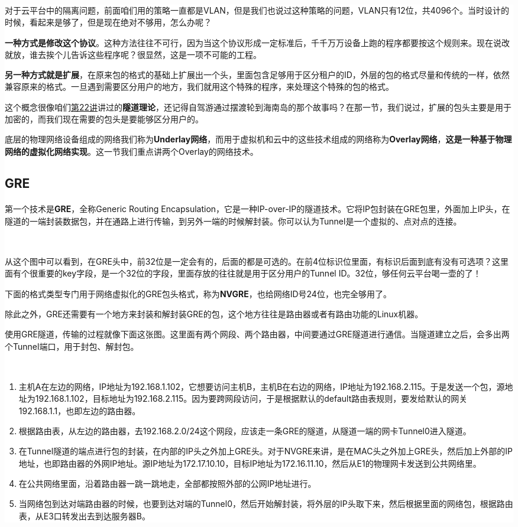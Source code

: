 <audio title="第28讲 _ 云中网络的隔离GRE、VXLAN：虽然住一个小区，也要保护隐私" src="https://static001.geekbang.org/resource/audio/05/c1/05d27405cee757dcf8a8f13bab4f68c1.mp3" controls="controls"></audio> 
<p>对于云平台中的隔离问题，前面咱们用的策略一直都是VLAN，但是我们也说过这种策略的问题，VLAN只有12位，共4096个。当时设计的时候，看起来是够了，但是现在绝对不够用，怎么办呢？</p><p><strong>一种方式是修改这个协议</strong>。这种方法往往不可行，因为当这个协议形成一定标准后，千千万万设备上跑的程序都要按这个规则来。现在说改就放，谁去挨个儿告诉这些程序呢？很显然，这是一项不可能的工程。</p><p><strong>另一种方式就是扩展</strong>，在原来包的格式的基础上扩展出一个头，里面包含足够用于区分租户的ID，外层的包的格式尽量和传统的一样，依然兼容原来的格式。一旦遇到需要区分用户的地方，我们就用这个特殊的程序，来处理这个特殊的包的格式。</p><p>这个概念很像咱们<a href="https://time.geekbang.org/column/article/10386">第22讲</a>讲过的<strong>隧道理论</strong>，还记得自驾游通过摆渡轮到海南岛的那个故事吗？在那一节，我们说过，扩展的包头主要是用于加密的，而我们现在需要的包头是要能够区分用户的。</p><p>底层的物理网络设备组成的网络我们称为<strong>Underlay网络</strong>，而用于虚拟机和云中的这些技术组成的网络称为<strong>Overlay网络</strong>，<strong>这是一种基于物理网络的虚拟化网络实现</strong>。这一节我们重点讲两个Overlay的网络技术。</p><h2>GRE</h2><p>第一个技术是<strong>GRE</strong>，全称Generic Routing Encapsulation，它是一种IP-over-IP的隧道技术。它将IP包封装在GRE包里，外面加上IP头，在隧道的一端封装数据包，并在通路上进行传输，到另外一端的时候解封装。你可以认为Tunnel是一个虚拟的、点对点的连接。</p><p><img src="https://static001.geekbang.org/resource/image/d4/7d/d45e189d89b2273690yyc8yy131ffe7d.jpg" alt=""></p><p>从这个图中可以看到，在GRE头中，前32位是一定会有的，后面的都是可选的。在前4位标识位里面，有标识后面到底有没有可选项？这里面有个很重要的key字段，是一个32位的字段，里面存放的往往就是用于区分用户的Tunnel ID。32位，够任何云平台喝一壶的了！</p><p>下面的格式类型专门用于网络虚拟化的GRE包头格式，称为<strong>NVGRE</strong>，也给网络ID号24位，也完全够用了。</p><p>除此之外，GRE还需要有一个地方来封装和解封装GRE的包，这个地方往往是路由器或者有路由功能的Linux机器。</p><p>使用GRE隧道，传输的过程就像下面这张图。这里面有两个网段、两个路由器，中间要通过GRE隧道进行通信。当隧道建立之后，会多出两个Tunnel端口，用于封包、解封包。</p><p><img src="https://static001.geekbang.org/resource/image/76/ce/76298ce51d349bc9805fbf317312e4ce.jpg" alt=""></p><ol>
<li>
<p>主机A在左边的网络，IP地址为192.168.1.102，它想要访问主机B，主机B在右边的网络，IP地址为192.168.2.115。于是发送一个包，源地址为192.168.1.102，目标地址为192.168.2.115。因为要跨网段访问，于是根据默认的default路由表规则，要发给默认的网关192.168.1.1，也即左边的路由器。</p>
</li>
<li>
<p>根据路由表，从左边的路由器，去192.168.2.0/24这个网段，应该走一条GRE的隧道，从隧道一端的网卡Tunnel0进入隧道。</p>
</li>
<li>
<p>在Tunnel隧道的端点进行包的封装，在内部的IP头之外加上GRE头。对于NVGRE来讲，是在MAC头之外加上GRE头，然后加上外部的IP地址，也即路由器的外网IP地址。源IP地址为172.17.10.10，目标IP地址为172.16.11.10，然后从E1的物理网卡发送到公共网络里。</p>
</li>
<li>
<p>在公共网络里面，沿着路由器一跳一跳地走，全部都按照外部的公网IP地址进行。</p>
</li>
<li>
<p>当网络包到达对端路由器的时候，也要到达对端的Tunnel0，然后开始解封装，将外层的IP头取下来，然后根据里面的网络包，根据路由表，从E3口转发出去到达服务器B。</p>
</li>